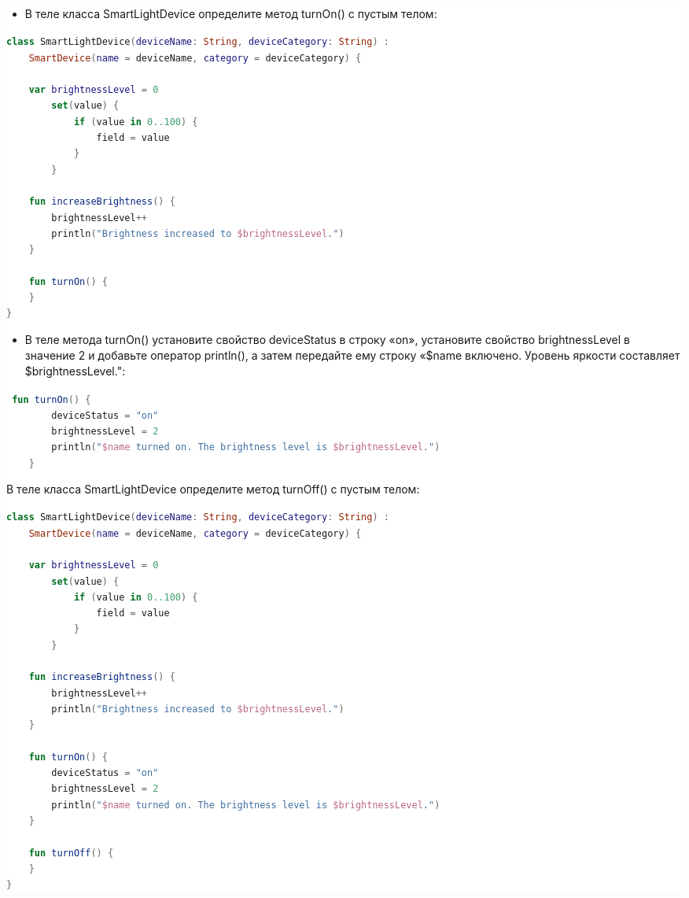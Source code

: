 - В теле класса SmartLightDevice определите метод turnOn() с пустым телом:

```kt
class SmartLightDevice(deviceName: String, deviceCategory: String) :
    SmartDevice(name = deviceName, category = deviceCategory) {

    var brightnessLevel = 0
        set(value) {
            if (value in 0..100) {
                field = value
            }
        }

    fun increaseBrightness() {
        brightnessLevel++
        println("Brightness increased to $brightnessLevel.")
    }

    fun turnOn() {
    }
}
```

- В теле метода turnOn() установите свойство deviceStatus в строку «on», установите свойство brightnessLevel в значение 2 и добавьте оператор println(), а затем передайте ему строку «$name включено. Уровень яркости составляет $brightnessLevel.":

```kt
 fun turnOn() {
        deviceStatus = "on"
        brightnessLevel = 2
        println("$name turned on. The brightness level is $brightnessLevel.")
    }
```

В теле класса SmartLightDevice определите метод turnOff() с пустым телом:

```kt
class SmartLightDevice(deviceName: String, deviceCategory: String) :
    SmartDevice(name = deviceName, category = deviceCategory) {

    var brightnessLevel = 0
        set(value) {
            if (value in 0..100) {
                field = value
            }
        }

    fun increaseBrightness() {
        brightnessLevel++
        println("Brightness increased to $brightnessLevel.")
    }

    fun turnOn() {
        deviceStatus = "on"
        brightnessLevel = 2
        println("$name turned on. The brightness level is $brightnessLevel.")
    }

    fun turnOff() {
    }
}
```
